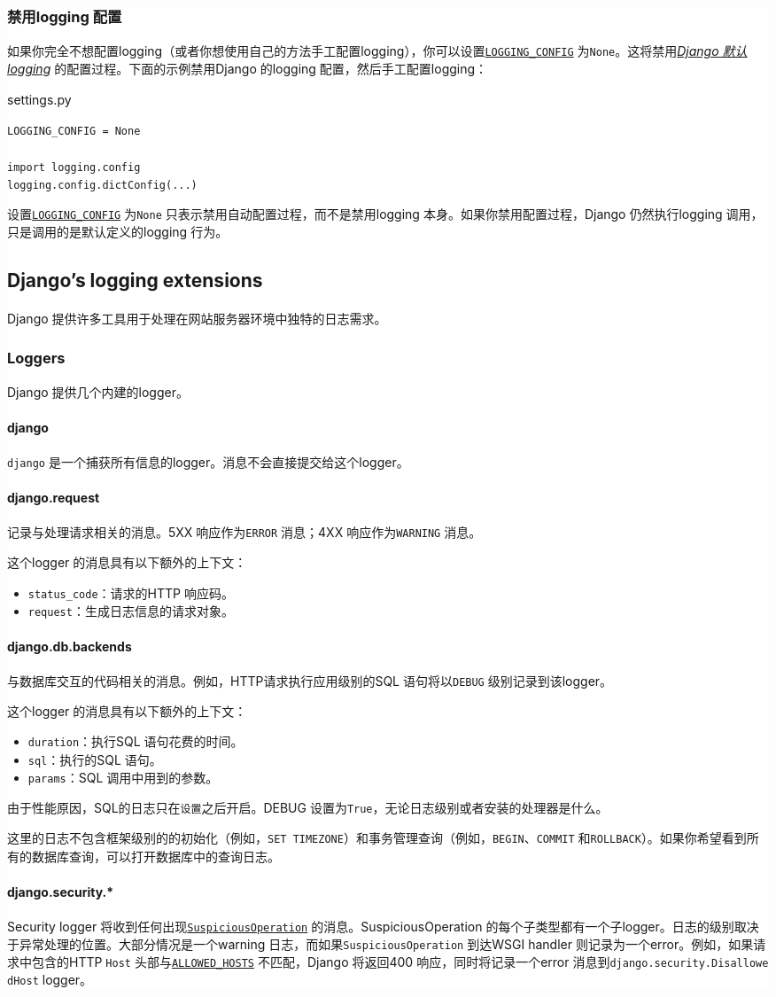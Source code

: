 ### 禁用logging 配置

如果你完全不想配置logging（或者你想使用自己的方法手工配置logging），你可以设置[`LOGGING_CONFIG`](../ref/settings.html#std:setting-LOGGING_CONFIG) 为`None`。这将禁用[_Django 默认logging_](#default-logging-configuration) 的配置过程。下面的示例禁用Django 的logging 配置，然后手工配置logging：

settings.py
```
LOGGING_CONFIG = None

import logging.config
logging.config.dictConfig(...)

```

设置[`LOGGING_CONFIG`](../ref/settings.html#std:setting-LOGGING_CONFIG) 为`None` 只表示禁用自动配置过程，而不是禁用logging 本身。如果你禁用配置过程，Django 仍然执行logging 调用，只是调用的是默认定义的logging 行为。

## Django’s logging extensions

Django 提供许多工具用于处理在网站服务器环境中独特的日志需求。

### Loggers

Django 提供几个内建的logger。

#### django

`django` 是一个捕获所有信息的logger。消息不会直接提交给这个logger。

#### django.request

记录与处理请求相关的消息。5XX 响应作为`ERROR` 消息；4XX 响应作为`WARNING` 消息。

这个logger 的消息具有以下额外的上下文：

*   `status_code`：请求的HTTP 响应码。
*   `request`：生成日志信息的请求对象。

#### django.db.backends

与数据库交互的代码相关的消息。例如，HTTP请求执行应用级别的SQL 语句将以`DEBUG` 级别记录到该logger。

这个logger 的消息具有以下额外的上下文：

*   `duration`：执行SQL 语句花费的时间。
*   `sql`：执行的SQL 语句。
*   `params`：SQL 调用中用到的参数。

由于性能原因，SQL的日志只在`设置`之后开启。DEBUG 设置为`True`，无论日志级别或者安装的处理器是什么。

这里的日志不包含框架级别的的初始化（例如，`SET TIMEZONE`）和事务管理查询（例如，`BEGIN`、`COMMIT` 和`ROLLBACK`）。如果你希望看到所有的数据库查询，可以打开数据库中的查询日志。

#### django.security.*

Security logger 将收到任何出现[`SuspiciousOperation`](../ref/exceptions.html#django.core.exceptions.SuspiciousOperation "django.core.exceptions.SuspiciousOperation") 的消息。SuspiciousOperation 的每个子类型都有一个子logger。日志的级别取决于异常处理的位置。大部分情况是一个warning 日志，而如果`SuspiciousOperation` 到达WSGI handler 则记录为一个error。例如，如果请求中包含的HTTP `Host` 头部与[`ALLOWED_HOSTS`](../ref/settings.html#std:setting-ALLOWED_HOSTS) 不匹配，Django 将返回400 响应，同时将记录一个error 消息到`django.security.DisallowedHost` logger。
